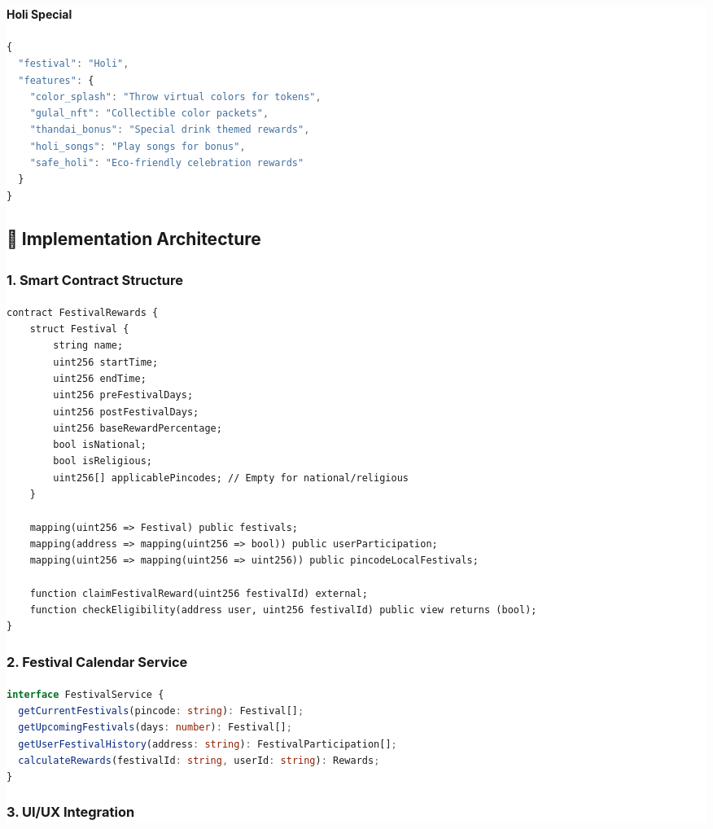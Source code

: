 #### Holi Special
```javascript
{
  "festival": "Holi",
  "features": {
    "color_splash": "Throw virtual colors for tokens",
    "gulal_nft": "Collectible color packets",
    "thandai_bonus": "Special drink themed rewards",
    "holi_songs": "Play songs for bonus",
    "safe_holi": "Eco-friendly celebration rewards"
  }
}
```

## 📱 Implementation Architecture

### 1. Smart Contract Structure
```solidity
contract FestivalRewards {
    struct Festival {
        string name;
        uint256 startTime;
        uint256 endTime;
        uint256 preFestivalDays;
        uint256 postFestivalDays;
        uint256 baseRewardPercentage;
        bool isNational;
        bool isReligious;
        uint256[] applicablePincodes; // Empty for national/religious
    }
    
    mapping(uint256 => Festival) public festivals;
    mapping(address => mapping(uint256 => bool)) public userParticipation;
    mapping(uint256 => mapping(uint256 => uint256)) public pincodeLocalFestivals;
    
    function claimFestivalReward(uint256 festivalId) external;
    function checkEligibility(address user, uint256 festivalId) public view returns (bool);
}
```

### 2. Festival Calendar Service
```typescript
interface FestivalService {
  getCurrentFestivals(pincode: string): Festival[];
  getUpcomingFestivals(days: number): Festival[];
  getUserFestivalHistory(address: string): FestivalParticipation[];
  calculateRewards(festivalId: string, userId: string): Rewards;
}
```

### 3. UI/UX Integration

